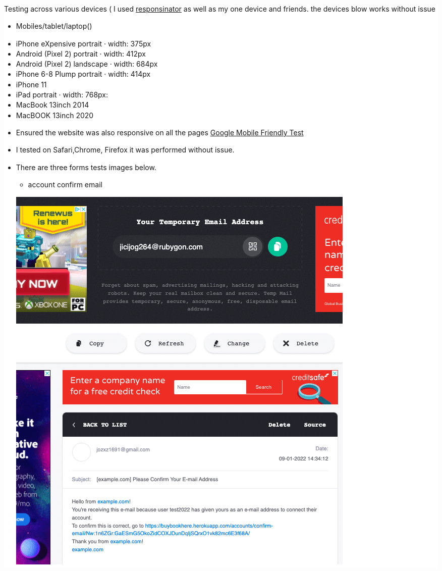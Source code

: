  Testing across various devices ( I used [responsinator](http://www.responsinator.com/?url=https%3A%2F%2Fkorean-food-recipes.herokuapp.com%2F) as well as my one device and friends. the devices blow works without issue

  -  Mobiles/tablet/laptop()

   * iPhone eXpensive portrait · width: 375px                 
   *  Android (Pixel 2) portrait · width: 412px
   * Android (Pixel 2) landscape · width: 684px
   * iPhone 6-8 Plump portrait · width: 414px
   * iPhone 11
   * iPad portrait · width: 768px:
   * MacBook 13inch 2014
   * MacBOOK 13inch 2020



 - Ensured the website was also responsive on all the pages [Google Mobile Friendly Test](https://search.google.com/test/mobile-friendly?utm_source=gws&utm_medium=onebox&utm_campaign=suit) 


  - I tested on Safari,Chrome, Firefox it was performed without issue. 

- There are three forms tests images below.    

     - account confirm email 

    ![account confirm email](readme_img/form_test/account_confirm.png)
